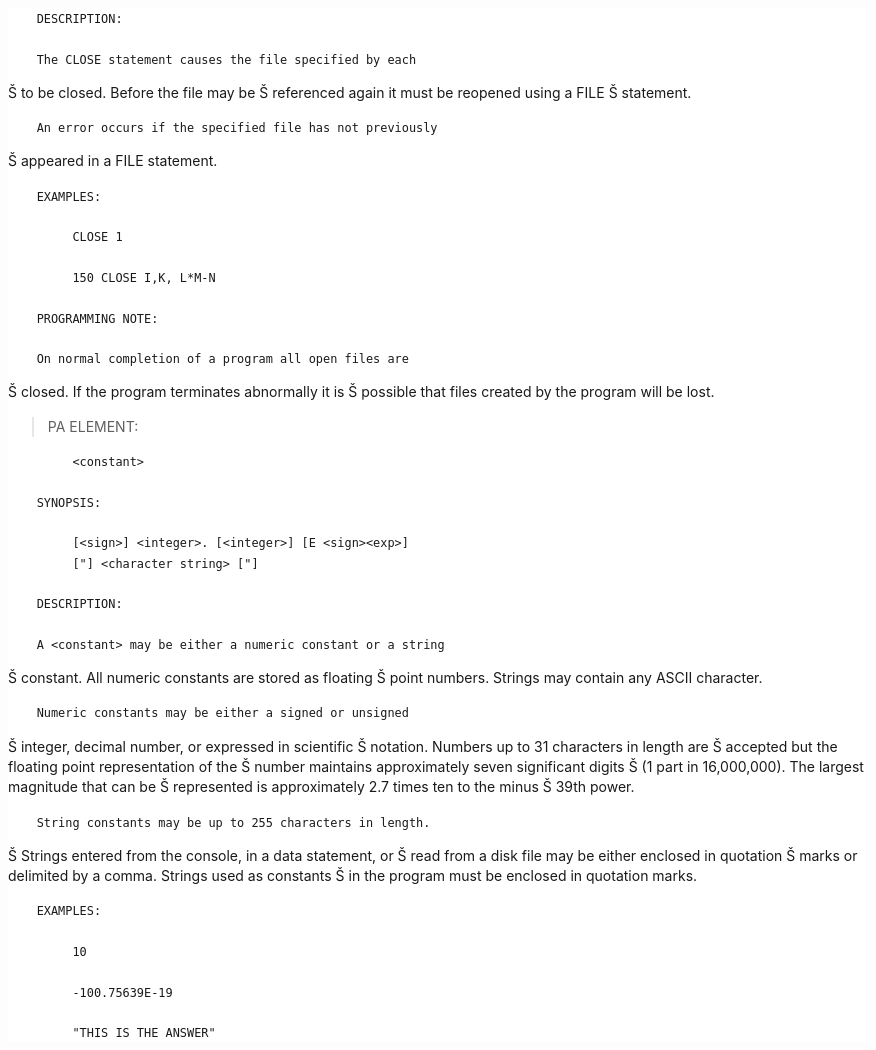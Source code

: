         DESCRIPTION:

        The CLOSE statement causes the file specified by each 
Š        <expression> to be closed. Before the file may be 
Š        referenced again it must be reopened using a FILE 
Š        statement.

        An error occurs if the specified file has not previously 
Š        appeared in a FILE statement.

        EXAMPLES:

             CLOSE 1

             150 CLOSE I,K, L*M-N

        PROGRAMMING NOTE:

        On normal completion of a program all open files are 
Š        closed. If the program terminates abnormally it is 
Š        possible that files created by the program will be lost.
>PA
        ELEMENT:                                          <constant>

             <constant>

        SYNOPSIS:

             [<sign>] <integer>. [<integer>] [E <sign><exp>]
             ["] <character string> ["]

        DESCRIPTION:

        A <constant> may be either a numeric constant or a string 
Š        constant. All numeric constants are stored as floating 
Š        point numbers. Strings may contain any ASCII character.

        Numeric constants may be either a signed or unsigned 
Š        integer, decimal number, or expressed in scientific 
Š        notation. Numbers up to 31 characters  in length are 
Š        accepted but the floating point representation of the 
Š        number maintains approximately seven significant digits 
Š        (1 part in 16,000,000). The largest magnitude that can be 
Š        represented is approximately 2.7 times ten to the minus 
Š        39th power.


        String constants may be up to 255 characters in length. 
Š        Strings entered from the console, in a data statement, or 
Š        read from a disk file may be either enclosed in quotation 
Š        marks or delimited by a comma. Strings used as constants 
Š        in the program must be enclosed in quotation marks.

        EXAMPLES:

             10

             -100.75639E-19

             "THIS IS THE ANSWER"
